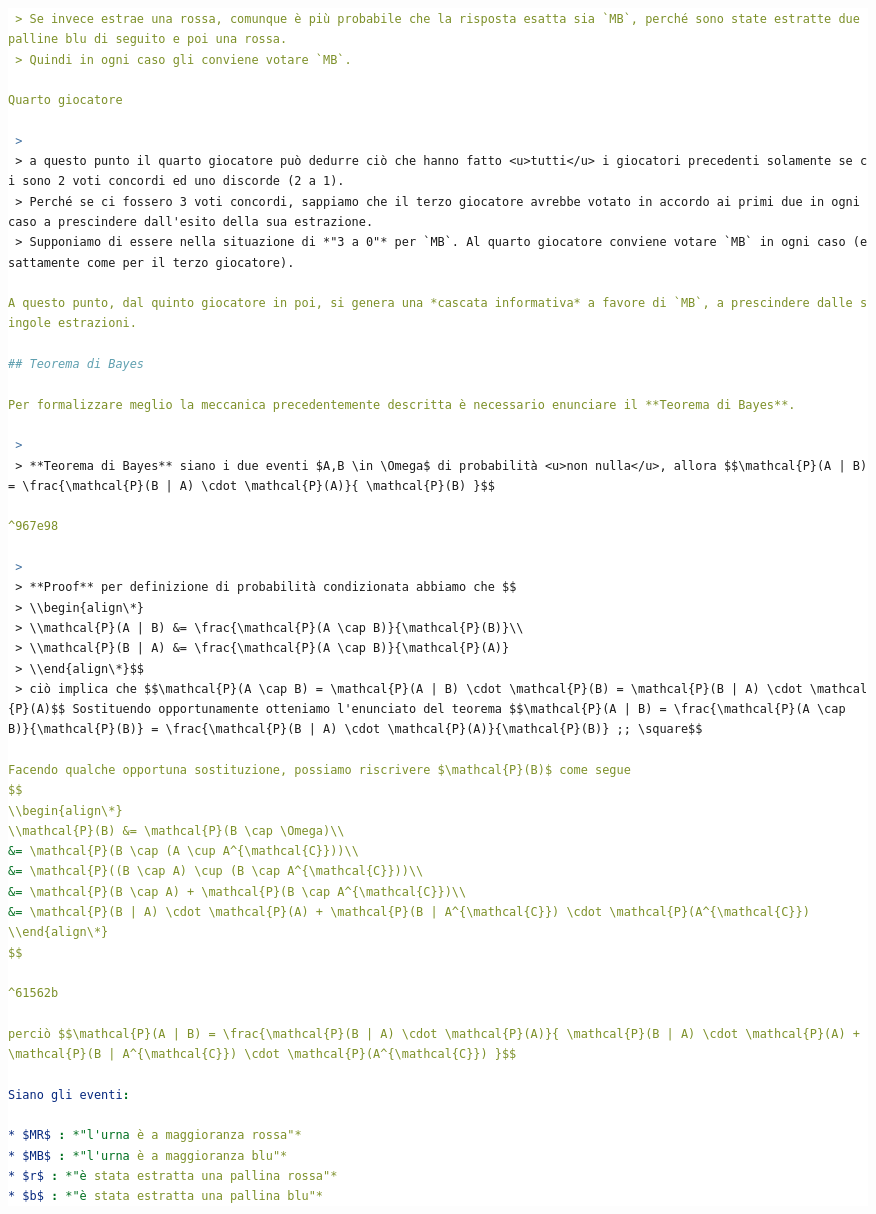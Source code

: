 ```yaml
 > Se invece estrae una rossa, comunque è più probabile che la risposta esatta sia `MB`, perché sono state estratte due palline blu di seguito e poi una rossa.
 > Quindi in ogni caso gli conviene votare `MB`.

Quarto giocatore

 > 
 > a questo punto il quarto giocatore può dedurre ciò che hanno fatto <u>tutti</u> i giocatori precedenti solamente se ci sono 2 voti concordi ed uno discorde (2 a 1). 
 > Perché se ci fossero 3 voti concordi, sappiamo che il terzo giocatore avrebbe votato in accordo ai primi due in ogni caso a prescindere dall'esito della sua estrazione.
 > Supponiamo di essere nella situazione di *"3 a 0"* per `MB`. Al quarto giocatore conviene votare `MB` in ogni caso (esattamente come per il terzo giocatore).

A questo punto, dal quinto giocatore in poi, si genera una *cascata informativa* a favore di `MB`, a prescindere dalle singole estrazioni.

## Teorema di Bayes

Per formalizzare meglio la meccanica precedentemente descritta è necessario enunciare il **Teorema di Bayes**.

 > 
 > **Teorema di Bayes** siano i due eventi $A,B \in \Omega$ di probabilità <u>non nulla</u>, allora $$\mathcal{P}(A | B) = \frac{\mathcal{P}(B | A) \cdot \mathcal{P}(A)}{ \mathcal{P}(B) }$$

^967e98

 > 
 > **Proof** per definizione di probabilità condizionata abbiamo che $$
 > \\begin{align\*}
 > \\mathcal{P}(A | B) &= \frac{\mathcal{P}(A \cap B)}{\mathcal{P}(B)}\\
 > \\mathcal{P}(B | A) &= \frac{\mathcal{P}(A \cap B)}{\mathcal{P}(A)}
 > \\end{align\*}$$
 > ciò implica che $$\mathcal{P}(A \cap B) = \mathcal{P}(A | B) \cdot \mathcal{P}(B) = \mathcal{P}(B | A) \cdot \mathcal{P}(A)$$ Sostituendo opportunamente otteniamo l'enunciato del teorema $$\mathcal{P}(A | B) = \frac{\mathcal{P}(A \cap B)}{\mathcal{P}(B)} = \frac{\mathcal{P}(B | A) \cdot \mathcal{P}(A)}{\mathcal{P}(B)} ;; \square$$

Facendo qualche opportuna sostituzione, possiamo riscrivere $\mathcal{P}(B)$ come segue
$$
\\begin{align\*}
\\mathcal{P}(B) &= \mathcal{P}(B \cap \Omega)\\
&= \mathcal{P}(B \cap (A \cup A^{\mathcal{C}}))\\
&= \mathcal{P}((B \cap A) \cup (B \cap A^{\mathcal{C}}))\\
&= \mathcal{P}(B \cap A) + \mathcal{P}(B \cap A^{\mathcal{C}})\\
&= \mathcal{P}(B | A) \cdot \mathcal{P}(A) + \mathcal{P}(B | A^{\mathcal{C}}) \cdot \mathcal{P}(A^{\mathcal{C}})
\\end{align\*}
$$

^61562b

perciò $$\mathcal{P}(A | B) = \frac{\mathcal{P}(B | A) \cdot \mathcal{P}(A)}{ \mathcal{P}(B | A) \cdot \mathcal{P}(A) + \mathcal{P}(B | A^{\mathcal{C}}) \cdot \mathcal{P}(A^{\mathcal{C}}) }$$

Siano gli eventi:

* $MR$ : *"l'urna è a maggioranza rossa"*
* $MB$ : *"l'urna è a maggioranza blu"*
* $r$ : *"è stata estratta una pallina rossa"*
* $b$ : *"è stata estratta una pallina blu"*

```